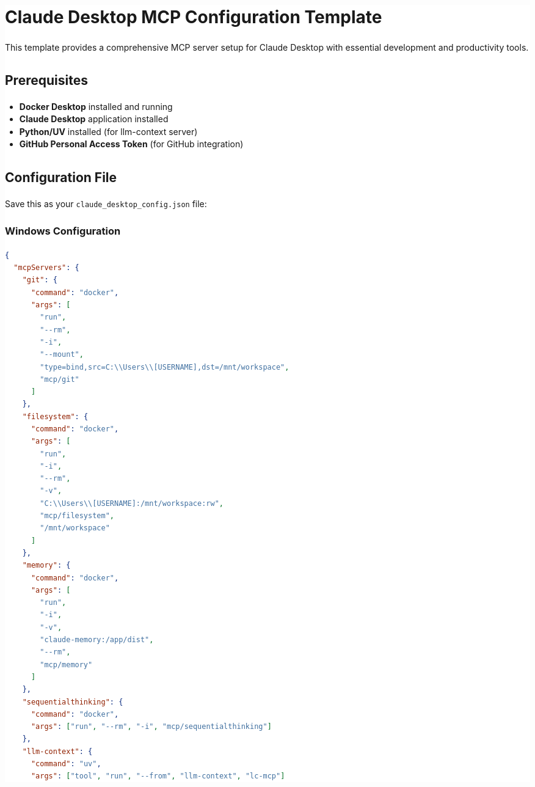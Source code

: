# Claude Desktop MCP Configuration Template

This template provides a comprehensive MCP server setup for Claude Desktop with essential development and productivity tools.

## Prerequisites

- **Docker Desktop** installed and running
- **Claude Desktop** application installed
- **Python/UV** installed (for llm-context server)
- **GitHub Personal Access Token** (for GitHub integration)

## Configuration File

Save this as your `claude_desktop_config.json` file:

### Windows Configuration

```json
{
  "mcpServers": {
    "git": {
      "command": "docker",
      "args": [
        "run",
        "--rm",
        "-i",
        "--mount",
        "type=bind,src=C:\\Users\\[USERNAME],dst=/mnt/workspace",
        "mcp/git"
      ]
    },
    "filesystem": {
      "command": "docker",
      "args": [
        "run",
        "-i",
        "--rm",
        "-v",
        "C:\\Users\\[USERNAME]:/mnt/workspace:rw",
        "mcp/filesystem",
        "/mnt/workspace"
      ]
    },
    "memory": {
      "command": "docker",
      "args": [
        "run",
        "-i",
        "-v",
        "claude-memory:/app/dist",
        "--rm",
        "mcp/memory"
      ]
    },
    "sequentialthinking": {
      "command": "docker",
      "args": ["run", "--rm", "-i", "mcp/sequentialthinking"]
    },
    "llm-context": {
      "command": "uv",
      "args": ["tool", "run", "--from", "llm-context", "lc-mcp"]
```